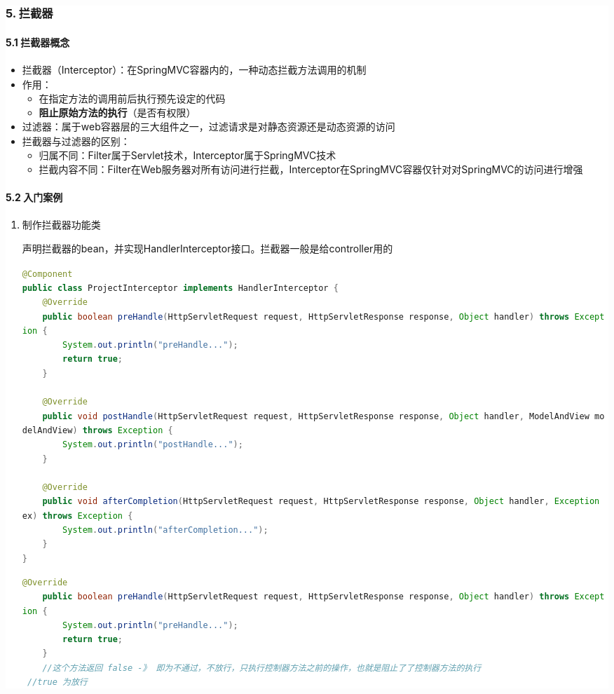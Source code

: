 

### 5. 拦截器

#### 5.1 拦截器概念

* 拦截器（Interceptor）：在SpringMVC容器内的，一种动态拦截方法调用的机制
* 作用：
  * 在指定方法的调用前后执行预先设定的代码
  * **阻止原始方法的执行**（是否有权限）
* 过滤器：属于web容器层的三大组件之一，过滤请求是对静态资源还是动态资源的访问
* 拦截器与过滤器的区别：
  * 归属不同：Filter属于Servlet技术，Interceptor属于SpringMVC技术
  * 拦截内容不同：Filter在Web服务器对所有访问进行拦截，Interceptor在SpringMVC容器仅针对对SpringMVC的访问进行增强

#### 5.2 入门案例

1. 制作拦截器功能类

   声明拦截器的bean，并实现HandlerInterceptor接口。拦截器一般是给controller用的

   ```java
   @Component
   public class ProjectInterceptor implements HandlerInterceptor {
       @Override
       public boolean preHandle(HttpServletRequest request, HttpServletResponse response, Object handler) throws Exception {
           System.out.println("preHandle...");
           return true;
       }
   
       @Override
       public void postHandle(HttpServletRequest request, HttpServletResponse response, Object handler, ModelAndView modelAndView) throws Exception {
           System.out.println("postHandle...");
       }
   
       @Override
       public void afterCompletion(HttpServletRequest request, HttpServletResponse response, Object handler, Exception ex) throws Exception {
           System.out.println("afterCompletion...");
       }
   }
   ```

   ```java
   @Override
       public boolean preHandle(HttpServletRequest request, HttpServletResponse response, Object handler) throws Exception {
           System.out.println("preHandle...");
           return true;
       }
       //这个方法返回 false -》 即为不通过，不放行，只执行控制器方法之前的操作，也就是阻止了了控制器方法的执行
   	//true 为放行
   ```
